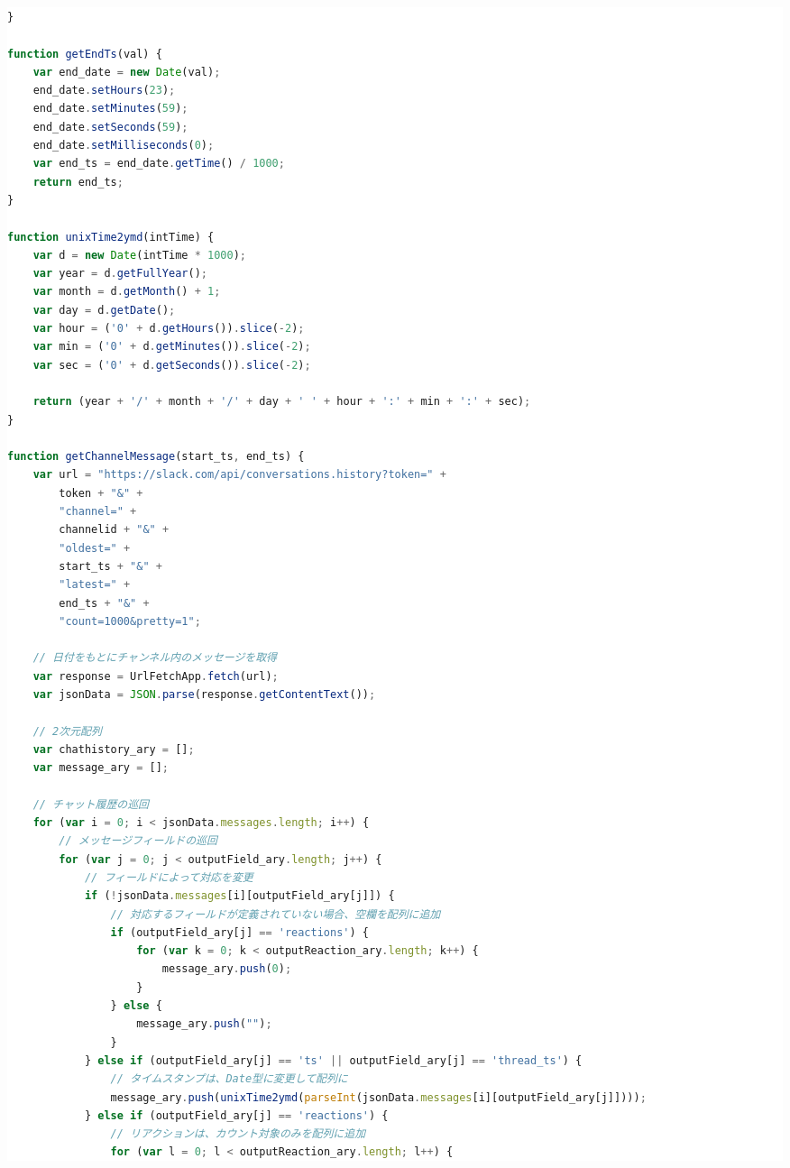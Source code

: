 ```javascript
}

function getEndTs(val) {
    var end_date = new Date(val);
    end_date.setHours(23);
    end_date.setMinutes(59);
    end_date.setSeconds(59);
    end_date.setMilliseconds(0);
    var end_ts = end_date.getTime() / 1000;
    return end_ts;
}

function unixTime2ymd(intTime) {
    var d = new Date(intTime * 1000);
    var year = d.getFullYear();
    var month = d.getMonth() + 1;
    var day = d.getDate();
    var hour = ('0' + d.getHours()).slice(-2);
    var min = ('0' + d.getMinutes()).slice(-2);
    var sec = ('0' + d.getSeconds()).slice(-2);

    return (year + '/' + month + '/' + day + ' ' + hour + ':' + min + ':' + sec);
}

function getChannelMessage(start_ts, end_ts) {
    var url = "https://slack.com/api/conversations.history?token=" +
        token + "&" +
        "channel=" +
        channelid + "&" +
        "oldest=" +
        start_ts + "&" +
        "latest=" +
        end_ts + "&" +
        "count=1000&pretty=1";

    // 日付をもとにチャンネル内のメッセージを取得
    var response = UrlFetchApp.fetch(url);
    var jsonData = JSON.parse(response.getContentText());

    // 2次元配列
    var chathistory_ary = [];
    var message_ary = [];

    // チャット履歴の巡回
    for (var i = 0; i < jsonData.messages.length; i++) {
        // メッセージフィールドの巡回
        for (var j = 0; j < outputField_ary.length; j++) {
            // フィールドによって対応を変更
            if (!jsonData.messages[i][outputField_ary[j]]) {
                // 対応するフィールドが定義されていない場合、空欄を配列に追加
                if (outputField_ary[j] == 'reactions') {
                    for (var k = 0; k < outputReaction_ary.length; k++) {
                        message_ary.push(0);
                    }
                } else {
                    message_ary.push("");
                }
            } else if (outputField_ary[j] == 'ts' || outputField_ary[j] == 'thread_ts') {
                // タイムスタンプは、Date型に変更して配列に
                message_ary.push(unixTime2ymd(parseInt(jsonData.messages[i][outputField_ary[j]])));
            } else if (outputField_ary[j] == 'reactions') {
                // リアクションは、カウント対象のみを配列に追加
                for (var l = 0; l < outputReaction_ary.length; l++) {
```